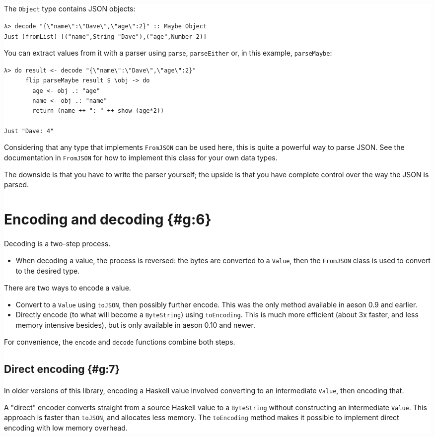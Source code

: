 The `Object` type contains JSON objects:

    λ> decode "{\"name\":\"Dave\",\"age\":2}" :: Maybe Object
    Just (fromList) [("name",String "Dave"),("age",Number 2)]

You can extract values from it with a parser using `parse`,
`parseEither` or, in this example, `parseMaybe`:

    λ> do result <- decode "{\"name\":\"Dave\",\"age\":2}"
          flip parseMaybe result $ \obj -> do
            age <- obj .: "age"
            name <- obj .: "name"
            return (name ++ ": " ++ show (age*2))

    Just "Dave: 4"

Considering that any type that implements `FromJSON` can be used here,
this is quite a powerful way to parse JSON. See the documentation in
`FromJSON` for how to implement this class for your own data types.

The downside is that you have to write the parser yourself; the upside
is that you have complete control over the way the JSON is parsed.

</div>

Encoding and decoding {#g:6}
=====================

<div class="doc">

Decoding is a two-step process.

-   When decoding a value, the process is reversed: the bytes are
    converted to a `Value`, then the `FromJSON` class is used to convert
    to the desired type.

There are two ways to encode a value.

-   Convert to a `Value` using `toJSON`, then possibly further encode.
    This was the only method available in aeson 0.9 and earlier.
-   Directly encode (to what will become a `ByteString`) using
    `toEncoding`. This is much more efficient (about 3x faster, and less
    memory intensive besides), but is only available in aeson 0.10
    and newer.

For convenience, the `encode` and `decode` functions combine both steps.

</div>

Direct encoding {#g:7}
---------------

<div class="doc">

In older versions of this library, encoding a Haskell value involved
converting to an intermediate `Value`, then encoding that.

A "direct" encoder converts straight from a source Haskell value to a
`ByteString` without constructing an intermediate `Value`. This approach
is faster than `toJSON`, and allocates less memory. The `toEncoding`
method makes it possible to implement direct encoding with low memory
overhead.
